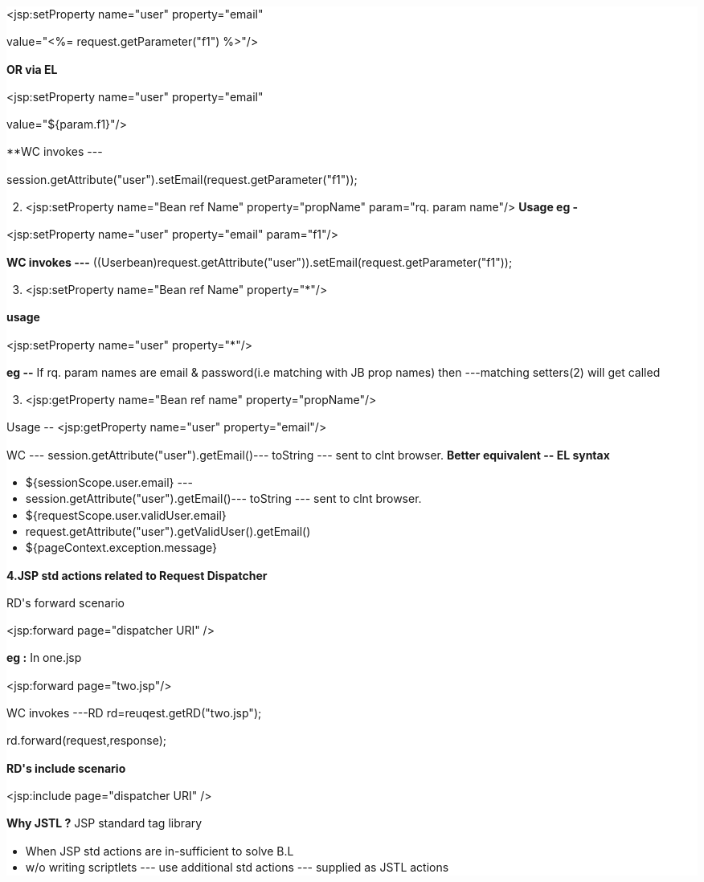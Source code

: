 <jsp:setProperty name="user" property="email"

value="<%= request.getParameter("f1") %>"/>

**OR via EL**

<jsp:setProperty name="user" property="email"

value="${param.f1}"/>

\*\*WC invokes ---

session.getAttribute("user").setEmail(request.getParameter("f1"));

2. <jsp:setProperty name="Bean ref Name" property="propName" param="rq. param name"/> **Usage eg -**

<jsp:setProperty name="user" property="email" param="f1"/>

**WC invokes ---** ((Userbean)request.getAttribute("user")).setEmail(request.getParameter("f1"));

3. <jsp:setProperty name="Bean ref Name" property="\*"/>

**usage**

<jsp:setProperty name="user" property="\*"/>

**eg --** If rq. param names are email & password(i.e matching with JB prop names) then ---matching setters(2) will get called 

3. <jsp:getProperty name="Bean ref name" property="propName"/>

Usage --  <jsp:getProperty name="user" property="email"/>

WC ---  session.getAttribute("user").getEmail()--- toString --- sent to clnt browser. **Better equivalent  -- EL syntax**

* ${sessionScope.user.email} ---
* session.getAttribute("user").getEmail()--- toString --- sent to clnt browser.
* ${requestScope.user.validUser.email}
* request.getAttribute("user").getValidUser().getEmail()
* ${pageContext.exception.message}

**4.JSP std actions related to Request Dispatcher**

RD's forward scenario

<jsp:forward page="dispatcher URI" />

**eg :** In one.jsp

<jsp:forward page="two.jsp"/>

WC invokes ---RD rd=reuqest.getRD("two.jsp");

rd.forward(request,response);

**RD's include scenario**

<jsp:include page="dispatcher URI" />

**Why JSTL ?** JSP standard tag library

* When JSP std actions are in-sufficient to solve B.L
* w/o writing scriptlets --- use additional std actions --- supplied as JSTL actions
